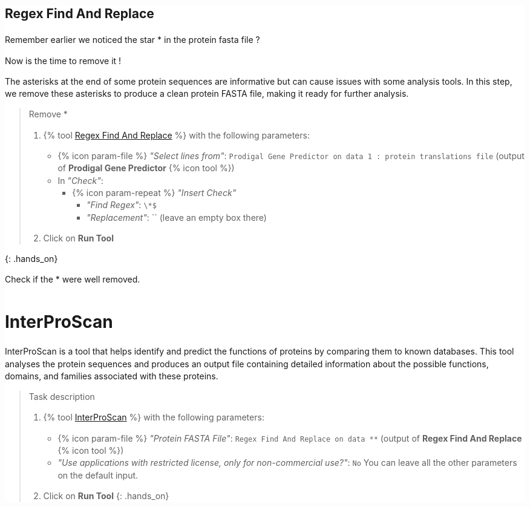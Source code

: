 ## Regex Find And Replace
Remember earlier we noticed the star * in the protein fasta file ?

Now is the time to remove it !

The asterisks at the end of some protein sequences are informative but can cause issues with some analysis tools. In this step, we remove these asterisks to produce a clean protein FASTA file, making it ready for further analysis.

> <hands-on-title> Remove * </hands-on-title>
>
> 1. {% tool [Regex Find And Replace](toolshed.g2.bx.psu.edu/repos/galaxyp/regex_find_replace/regex1/1.0.3) %} with the following parameters:
>    - {% icon param-file %} *"Select lines from"*: `Prodigal Gene Predictor on data 1 : protein translations file` (output of **Prodigal Gene Predictor** {% icon tool %})
>    - In *"Check"*:
>        - {% icon param-repeat %} *"Insert Check"*
>            - *"Find Regex"*: `\*$`
>            - *"Replacement"*: `` (leave an empty box there)
>
> 2. Click on **Run Tool**
>
{: .hands_on}

Check if the * were well removed.

# InterProScan

InterProScan is a tool that helps identify and predict the functions of proteins by comparing them to known databases. This tool analyses the protein sequences and produces an output file containing detailed information about the possible functions, domains, and families associated with these proteins.

> <hands-on-title> Task description </hands-on-title>
>
> 1. {% tool [InterProScan](toolshed.g2.bx.psu.edu/repos/bgruening/interproscan/interproscan/5.59-91.0+galaxy3) %} with the following parameters:
>    - {% icon param-file %} *"Protein FASTA File"*: `Regex Find And Replace on data **` (output of **Regex Find And Replace** {% icon tool %})
>    - *"Use applications with restricted license, only for non-commercial use?"*: `No`
> You can leave all the other parameters on the default input.
>
> 2. Click on **Run Tool**
{: .hands_on}
